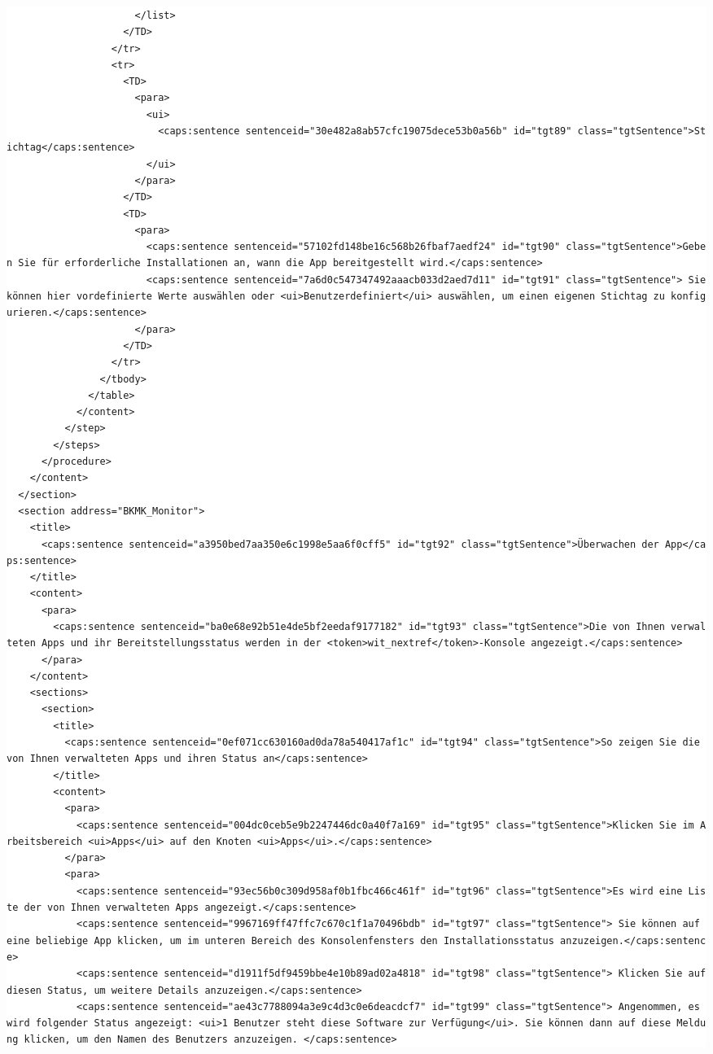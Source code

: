                           </list>
                        </TD>
                      </tr>
                      <tr>
                        <TD>
                          <para>
                            <ui>
                              <caps:sentence sentenceid="30e482a8ab57cfc19075dece53b0a56b" id="tgt89" class="tgtSentence">Stichtag</caps:sentence>
                            </ui>
                          </para>
                        </TD>
                        <TD>
                          <para>
                            <caps:sentence sentenceid="57102fd148be16c568b26fbaf7aedf24" id="tgt90" class="tgtSentence">Geben Sie für erforderliche Installationen an, wann die App bereitgestellt wird.</caps:sentence>
                            <caps:sentence sentenceid="7a6d0c547347492aaacb033d2aed7d11" id="tgt91" class="tgtSentence"> Sie können hier vordefinierte Werte auswählen oder <ui>Benutzerdefiniert</ui> auswählen, um einen eigenen Stichtag zu konfigurieren.</caps:sentence>
                          </para>
                        </TD>
                      </tr>
                    </tbody>
                  </table>
                </content>
              </step>
            </steps>
          </procedure>
        </content>
      </section>
      <section address="BKMK_Monitor">
        <title>
          <caps:sentence sentenceid="a3950bed7aa350e6c1998e5aa6f0cff5" id="tgt92" class="tgtSentence">Überwachen der App</caps:sentence>
        </title>
        <content>
          <para>
            <caps:sentence sentenceid="ba0e68e92b51e4de5bf2eedaf9177182" id="tgt93" class="tgtSentence">Die von Ihnen verwalteten Apps und ihr Bereitstellungsstatus werden in der <token>wit_nextref</token>-Konsole angezeigt.</caps:sentence>
          </para>
        </content>
        <sections>
          <section>
            <title>
              <caps:sentence sentenceid="0ef071cc630160ad0da78a540417af1c" id="tgt94" class="tgtSentence">So zeigen Sie die von Ihnen verwalteten Apps und ihren Status an</caps:sentence>
            </title>
            <content>
              <para>
                <caps:sentence sentenceid="004dc0ceb5e9b2247446dc0a40f7a169" id="tgt95" class="tgtSentence">Klicken Sie im Arbeitsbereich <ui>Apps</ui> auf den Knoten <ui>Apps</ui>.</caps:sentence>
              </para>
              <para>
                <caps:sentence sentenceid="93ec56b0c309d958af0b1fbc466c461f" id="tgt96" class="tgtSentence">Es wird eine Liste der von Ihnen verwalteten Apps angezeigt.</caps:sentence>
                <caps:sentence sentenceid="9967169ff47ffc7c670c1f1a70496bdb" id="tgt97" class="tgtSentence"> Sie können auf eine beliebige App klicken, um im unteren Bereich des Konsolenfensters den Installationsstatus anzuzeigen.</caps:sentence>
                <caps:sentence sentenceid="d1911f5df9459bbe4e10b89ad02a4818" id="tgt98" class="tgtSentence"> Klicken Sie auf diesen Status, um weitere Details anzuzeigen.</caps:sentence>
                <caps:sentence sentenceid="ae43c7788094a3e9c4d3c0e6deacdcf7" id="tgt99" class="tgtSentence"> Angenommen, es wird folgender Status angezeigt: <ui>1 Benutzer steht diese Software zur Verfügung</ui>. Sie können dann auf diese Meldung klicken, um den Namen des Benutzers anzuzeigen. </caps:sentence>